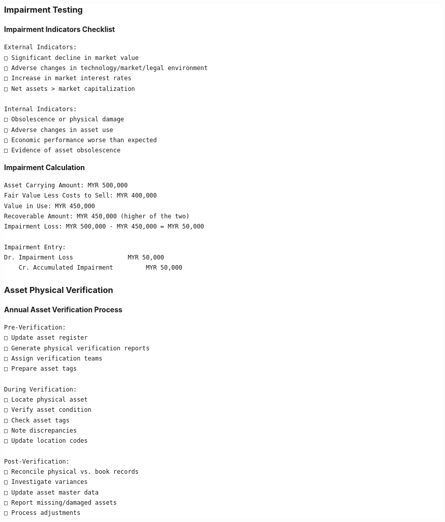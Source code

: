 
### Impairment Testing

**Impairment Indicators Checklist**
```
External Indicators:
□ Significant decline in market value
□ Adverse changes in technology/market/legal environment
□ Increase in market interest rates
□ Net assets > market capitalization

Internal Indicators:
□ Obsolescence or physical damage
□ Adverse changes in asset use
□ Economic performance worse than expected
□ Evidence of asset obsolescence
```

**Impairment Calculation**
```
Asset Carrying Amount: MYR 500,000
Fair Value Less Costs to Sell: MYR 400,000
Value in Use: MYR 450,000
Recoverable Amount: MYR 450,000 (higher of the two)
Impairment Loss: MYR 500,000 - MYR 450,000 = MYR 50,000

Impairment Entry:
Dr. Impairment Loss               MYR 50,000
    Cr. Accumulated Impairment         MYR 50,000
```

### Asset Physical Verification

**Annual Asset Verification Process**
```
Pre-Verification:
□ Update asset register
□ Generate physical verification reports
□ Assign verification teams
□ Prepare asset tags

During Verification:
□ Locate physical asset
□ Verify asset condition
□ Check asset tags
□ Note discrepancies
□ Update location codes

Post-Verification:
□ Reconcile physical vs. book records
□ Investigate variances
□ Update asset master data
□ Report missing/damaged assets
□ Process adjustments
```
